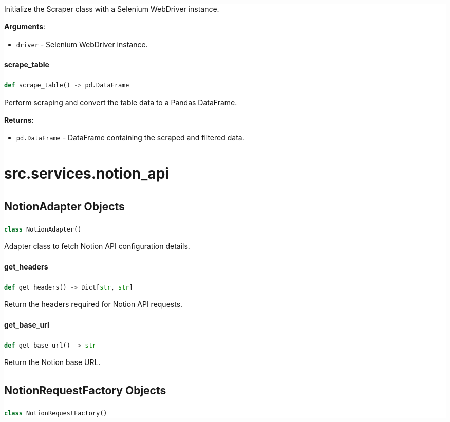 Initialize the Scraper class with a Selenium WebDriver instance.

**Arguments**:

- `driver` - Selenium WebDriver instance.

<a id="src.scraper.Scraper.scrape_table"></a>

#### scrape\_table

```python
def scrape_table() -> pd.DataFrame
```

Perform scraping and convert the table data to a Pandas DataFrame.

**Returns**:

- `pd.DataFrame` - DataFrame containing the scraped and filtered data.

<a id="src.services.notion_api"></a>

# src.services.notion\_api

<a id="src.services.notion_api.NotionAdapter"></a>

## NotionAdapter Objects

```python
class NotionAdapter()
```

Adapter class to fetch Notion API configuration details.

<a id="src.services.notion_api.NotionAdapter.get_headers"></a>

#### get\_headers

```python
def get_headers() -> Dict[str, str]
```

Return the headers required for Notion API requests.

<a id="src.services.notion_api.NotionAdapter.get_base_url"></a>

#### get\_base\_url

```python
def get_base_url() -> str
```

Return the Notion base URL.

<a id="src.services.notion_api.NotionRequestFactory"></a>

## NotionRequestFactory Objects

```python
class NotionRequestFactory()
```
